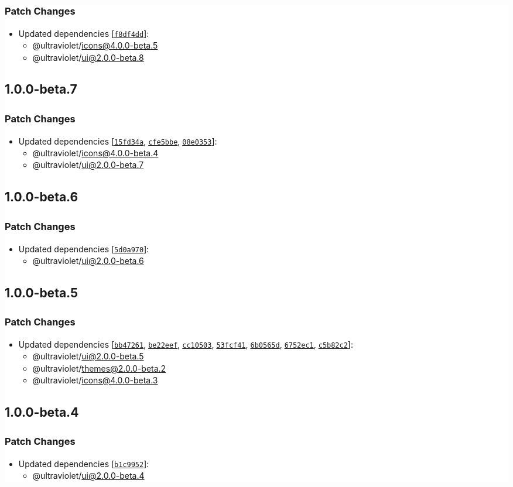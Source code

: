 ### Patch Changes

- Updated dependencies [[`f8df4dd`](https://github.com/scaleway/ultraviolet/commit/f8df4ddce45073537a4ae9a334030d472b9f0d96)]:
  - @ultraviolet/icons@4.0.0-beta.5
  - @ultraviolet/ui@2.0.0-beta.8

## 1.0.0-beta.7

### Patch Changes

- Updated dependencies [[`15fd34a`](https://github.com/scaleway/ultraviolet/commit/15fd34ad677dfaf551a4e6884ca9ecee18280654), [`cfe5bbe`](https://github.com/scaleway/ultraviolet/commit/cfe5bbed94318b75a6643cd8fb11b761f7aa3e48), [`08e0353`](https://github.com/scaleway/ultraviolet/commit/08e03530fcd28a1c478fda9ddca41a63d5124581)]:
  - @ultraviolet/icons@4.0.0-beta.4
  - @ultraviolet/ui@2.0.0-beta.7

## 1.0.0-beta.6

### Patch Changes

- Updated dependencies [[`5d0a970`](https://github.com/scaleway/ultraviolet/commit/5d0a9702142eb4de78f4511e38004b60e2264634)]:
  - @ultraviolet/ui@2.0.0-beta.6

## 1.0.0-beta.5

### Patch Changes

- Updated dependencies [[`bb47261`](https://github.com/scaleway/ultraviolet/commit/bb472611b711cb3988c186d6d384c29f3c9037e2), [`be22eef`](https://github.com/scaleway/ultraviolet/commit/be22eef5335a4a6b96378547b70053a086476107), [`cc10503`](https://github.com/scaleway/ultraviolet/commit/cc1050379db613d13c921a3af172128aa4cf225b), [`53fcf41`](https://github.com/scaleway/ultraviolet/commit/53fcf415f169f61b4593f72fdacd7de3ebbd9387), [`6b0565d`](https://github.com/scaleway/ultraviolet/commit/6b0565d2991db0510067d91b2140274dcde2ea21), [`6752ec1`](https://github.com/scaleway/ultraviolet/commit/6752ec1b60483e1f882bb6448a82dce62a03a0a7), [`c5b82c2`](https://github.com/scaleway/ultraviolet/commit/c5b82c2674ba8189ee4432178b358f1a4ee05b02)]:
  - @ultraviolet/ui@2.0.0-beta.5
  - @ultraviolet/themes@2.0.0-beta.2
  - @ultraviolet/icons@4.0.0-beta.3

## 1.0.0-beta.4

### Patch Changes

- Updated dependencies [[`b1c9952`](https://github.com/scaleway/ultraviolet/commit/b1c99521313cf8c2a2b3f58090a577084060ed56)]:
  - @ultraviolet/ui@2.0.0-beta.4
